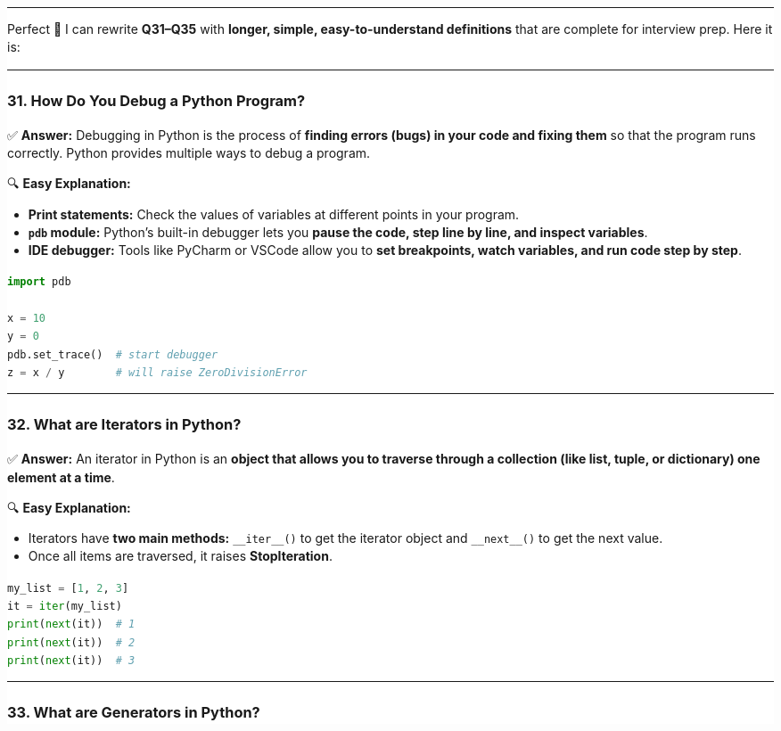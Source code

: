 
---




Perfect 🙂 I can rewrite **Q31–Q35** with **longer, simple, easy-to-understand definitions** that are complete for interview prep. Here it is:

---

### **31. How Do You Debug a Python Program?**

✅ **Answer:**
Debugging in Python is the process of **finding errors (bugs) in your code and fixing them** so that the program runs correctly. Python provides multiple ways to debug a program.

🔍 **Easy Explanation:**

* **Print statements:** Check the values of variables at different points in your program.
* **`pdb` module:** Python’s built-in debugger lets you **pause the code, step line by line, and inspect variables**.
* **IDE debugger:** Tools like PyCharm or VSCode allow you to **set breakpoints, watch variables, and run code step by step**.

```python
import pdb

x = 10
y = 0
pdb.set_trace()  # start debugger
z = x / y        # will raise ZeroDivisionError
```

---

### **32. What are Iterators in Python?**

✅ **Answer:**
An iterator in Python is an **object that allows you to traverse through a collection (like list, tuple, or dictionary) one element at a time**.

🔍 **Easy Explanation:**

* Iterators have **two main methods:** `__iter__()` to get the iterator object and `__next__()` to get the next value.
* Once all items are traversed, it raises **StopIteration**.

```python
my_list = [1, 2, 3]
it = iter(my_list)
print(next(it))  # 1
print(next(it))  # 2
print(next(it))  # 3
```

---

### **33. What are Generators in Python?**
